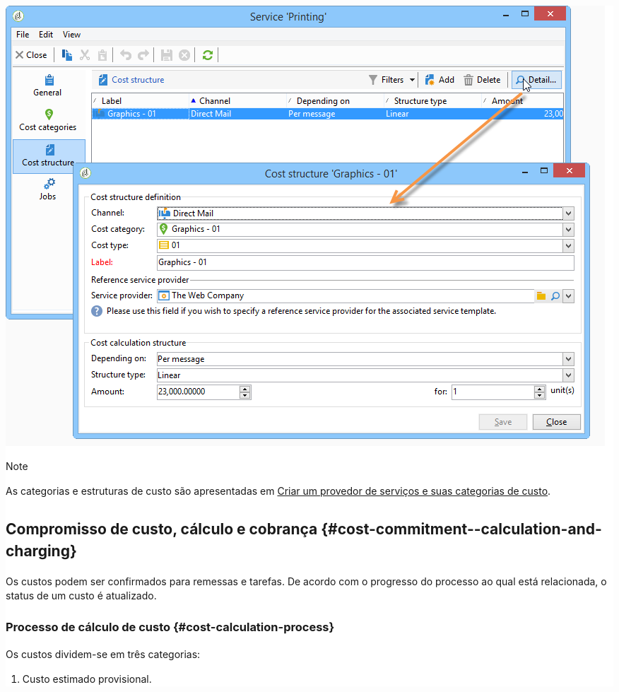 ![](assets/s_user_edit_node_supplier_costs.png)

>[!NOTE]
>
>As categorias e estruturas de custo são apresentadas em [Criar um provedor de serviços e suas categorias de custo](../../campaign/using/providers--stocks-and-budgets.md#creating-a-service-provider-and-its-cost-categories).

## Compromisso de custo, cálculo e cobrança {#cost-commitment--calculation-and-charging}

Os custos podem ser confirmados para remessas e tarefas. De acordo com o progresso do processo ao qual está relacionada, o status de um custo é atualizado.

### Processo de cálculo de custo {#cost-calculation-process}

Os custos dividem-se em três categorias:

1. Custo estimado provisional.
